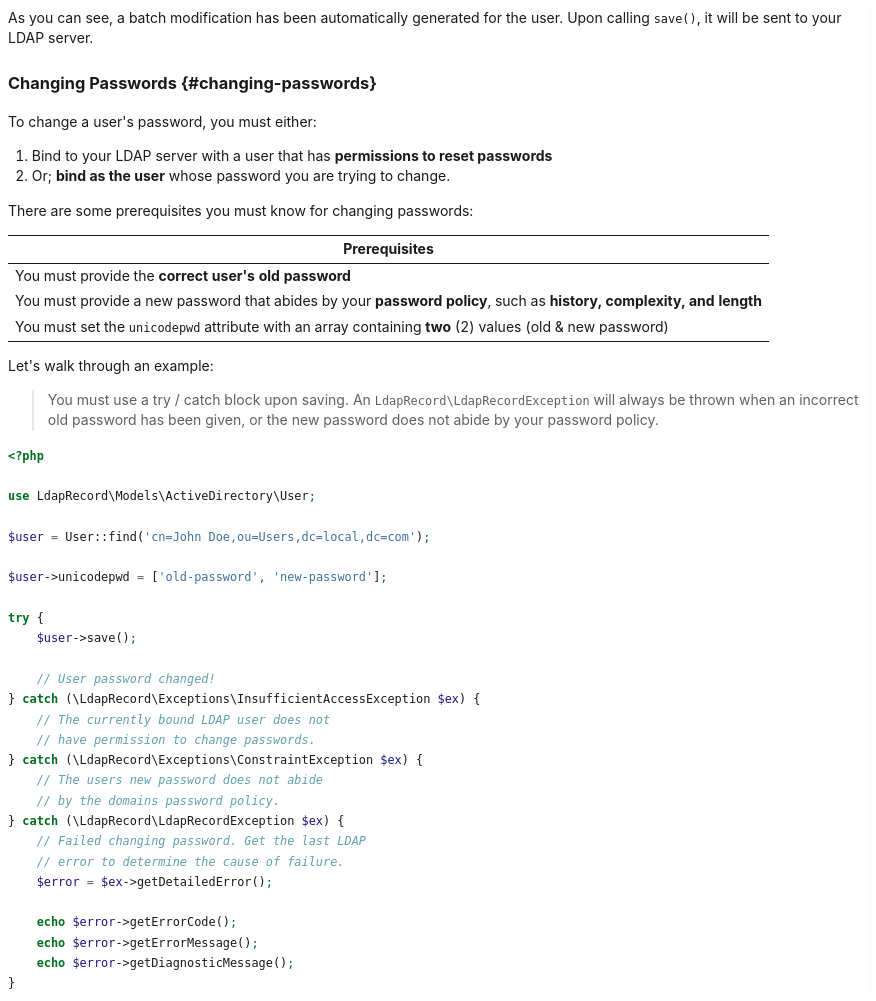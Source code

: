 As you can see, a batch modification has been automatically generated for
the user. Upon calling `save()`, it will be sent to your LDAP server.

### Changing Passwords {#changing-passwords}

To change a user's password, you must either:

1. Bind to your LDAP server with a user that has **permissions to reset passwords**
2. Or; **bind as the user** whose password you are trying to change.

There are some prerequisites you must know for changing passwords:

Prerequisites |
--- |
You must provide the **correct user's old password** |
You must provide a new password that abides by your **password policy**, such as **history, complexity, and length** |
You must set the `unicodepwd` attribute with an array containing **two** (2) values (old & new password) |

Let's walk through an example:

> You must use a try / catch block upon saving. An `LdapRecord\LdapRecordException`
> will always be thrown when an incorrect old password has been given, or the new
> password does not abide by your password policy.

```php
<?php

use LdapRecord\Models\ActiveDirectory\User;

$user = User::find('cn=John Doe,ou=Users,dc=local,dc=com');

$user->unicodepwd = ['old-password', 'new-password'];

try {
    $user->save();

    // User password changed!
} catch (\LdapRecord\Exceptions\InsufficientAccessException $ex) {
    // The currently bound LDAP user does not
    // have permission to change passwords.
} catch (\LdapRecord\Exceptions\ConstraintException $ex) {
    // The users new password does not abide
    // by the domains password policy.
} catch (\LdapRecord\LdapRecordException $ex) {
    // Failed changing password. Get the last LDAP
    // error to determine the cause of failure.
    $error = $ex->getDetailedError();

    echo $error->getErrorCode();
    echo $error->getErrorMessage();
    echo $error->getDiagnosticMessage();
}
```
